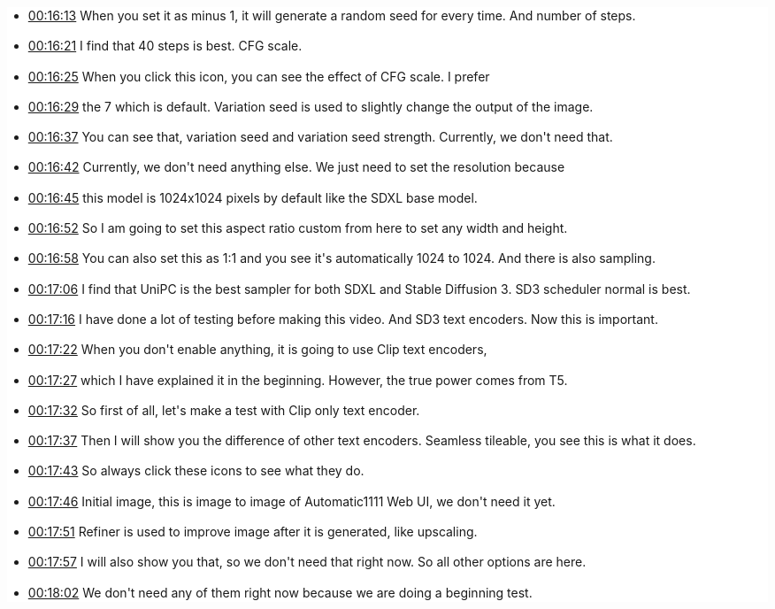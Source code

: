 - [00:16:13](https://www.youtube.com/watch?v=HKX8_F1Er_w&t=973) When you set it as minus 1, it will generate a random seed for every time. And number of steps.

- [00:16:21](https://www.youtube.com/watch?v=HKX8_F1Er_w&t=981) I find that 40 steps is best. CFG scale.

- [00:16:25](https://www.youtube.com/watch?v=HKX8_F1Er_w&t=985) When you click this icon, you can see the effect of CFG scale. I prefer

- [00:16:29](https://www.youtube.com/watch?v=HKX8_F1Er_w&t=989) the 7 which is default. Variation seed is used to slightly change the output of the image.

- [00:16:37](https://www.youtube.com/watch?v=HKX8_F1Er_w&t=997) You can see that, variation seed and variation seed strength. Currently, we don't need that.

- [00:16:42](https://www.youtube.com/watch?v=HKX8_F1Er_w&t=1002) Currently, we don't need anything else. We just need to set the resolution because

- [00:16:45](https://www.youtube.com/watch?v=HKX8_F1Er_w&t=1005) this model is 1024x1024 pixels by default like the SDXL base model.

- [00:16:52](https://www.youtube.com/watch?v=HKX8_F1Er_w&t=1012) So I am going to set this aspect ratio custom from here to set any width and height.

- [00:16:58](https://www.youtube.com/watch?v=HKX8_F1Er_w&t=1018) You can also set this as 1:1 and you see it's automatically 1024 to 1024. And there is also sampling.

- [00:17:06](https://www.youtube.com/watch?v=HKX8_F1Er_w&t=1026) I find that UniPC is the best sampler for both SDXL and Stable Diffusion 3. SD3 scheduler normal is best.

- [00:17:16](https://www.youtube.com/watch?v=HKX8_F1Er_w&t=1036) I have done a lot of testing before making this video. And SD3 text encoders. Now this is important.

- [00:17:22](https://www.youtube.com/watch?v=HKX8_F1Er_w&t=1042) When you don't enable anything, it is going to use Clip text encoders,

- [00:17:27](https://www.youtube.com/watch?v=HKX8_F1Er_w&t=1047) which I have explained it in the beginning. However, the true power comes from T5.

- [00:17:32](https://www.youtube.com/watch?v=HKX8_F1Er_w&t=1052) So first of all, let's make a test with Clip only text encoder.

- [00:17:37](https://www.youtube.com/watch?v=HKX8_F1Er_w&t=1057) Then I will show you the difference of other text encoders. Seamless tileable, you see this is what it does.

- [00:17:43](https://www.youtube.com/watch?v=HKX8_F1Er_w&t=1063) So always click these icons to see what they do.

- [00:17:46](https://www.youtube.com/watch?v=HKX8_F1Er_w&t=1066) Initial image, this is image to image of Automatic1111 Web UI, we don't need it yet.

- [00:17:51](https://www.youtube.com/watch?v=HKX8_F1Er_w&t=1071) Refiner is used to improve image after it is generated, like upscaling.

- [00:17:57](https://www.youtube.com/watch?v=HKX8_F1Er_w&t=1077) I will also show you that, so we don't need that right now. So all other options are here.

- [00:18:02](https://www.youtube.com/watch?v=HKX8_F1Er_w&t=1082) We don't need any of them right now because we are doing a beginning test.
